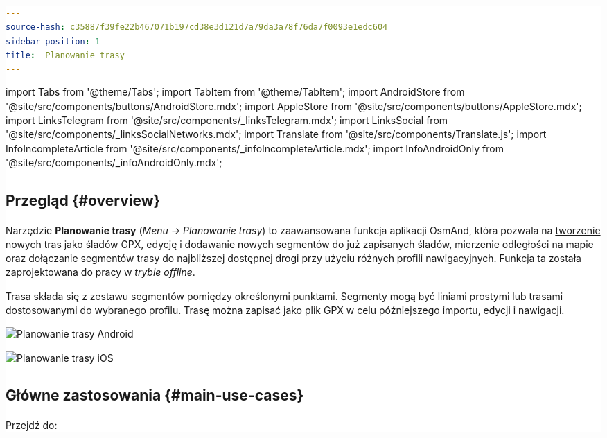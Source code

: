 ```yaml
---
source-hash: c35887f39fe22b467071b197cd38e3d121d7a79da3a78f76da7f0093e1edc604
sidebar_position: 1
title:  Planowanie trasy
---
```

import Tabs from '@theme/Tabs';
import TabItem from '@theme/TabItem';
import AndroidStore from '@site/src/components/buttons/AndroidStore.mdx';
import AppleStore from '@site/src/components/buttons/AppleStore.mdx';
import LinksTelegram from '@site/src/components/_linksTelegram.mdx';
import LinksSocial from '@site/src/components/_linksSocialNetworks.mdx';
import Translate from '@site/src/components/Translate.js';
import InfoIncompleteArticle from '@site/src/components/_infoIncompleteArticle.mdx';
import InfoAndroidOnly from '@site/src/components/_infoAndroidOnly.mdx';



## Przegląd {#overview}

Narzędzie **Planowanie trasy** (*Menu → Planowanie trasy*) to zaawansowana funkcja aplikacji OsmAnd, która pozwala na [tworzenie nowych tras](#create-new-route) jako śladów GPX, [edycję i dodawanie nowych segmentów](#segments) do już zapisanych śladów, [mierzenie odległości](#distance-measurement) na mapie oraz [dołączanie segmentów trasy](#attach-track-to-roads) do najbliższej dostępnej drogi przy użyciu różnych profili nawigacyjnych. Funkcja ta została zaprojektowana do pracy w *trybie offline*.

Trasa składa się z zestawu segmentów pomiędzy określonymi punktami. Segmenty mogą być liniami prostymi lub trasami dostosowanymi do wybranego profilu. Trasę można zapisać jako plik GPX w celu późniejszego importu, edycji i [nawigacji](../navigation/setup/gpx-navigation.md).

<Tabs groupId="operating-systems" queryString="current-os">

<TabItem value="android" label="Android">

![Planowanie trasy Android](@site/static/img/plan-route/plan_route_overview_andr.png)

</TabItem>

<TabItem value="ios" label="iOS">

![Planowanie trasy iOS](@site/static/img/plan-route/plan_route_overview_ios.png)

</TabItem>

</Tabs>


## Główne zastosowania {#main-use-cases}

<Tabs groupId="operating-systems" queryString="current-os">

<TabItem value="android" label="Android">

Przejdź do: *<Translate android="true" ids="shared_string_menu,plan_a_route"/>*  
